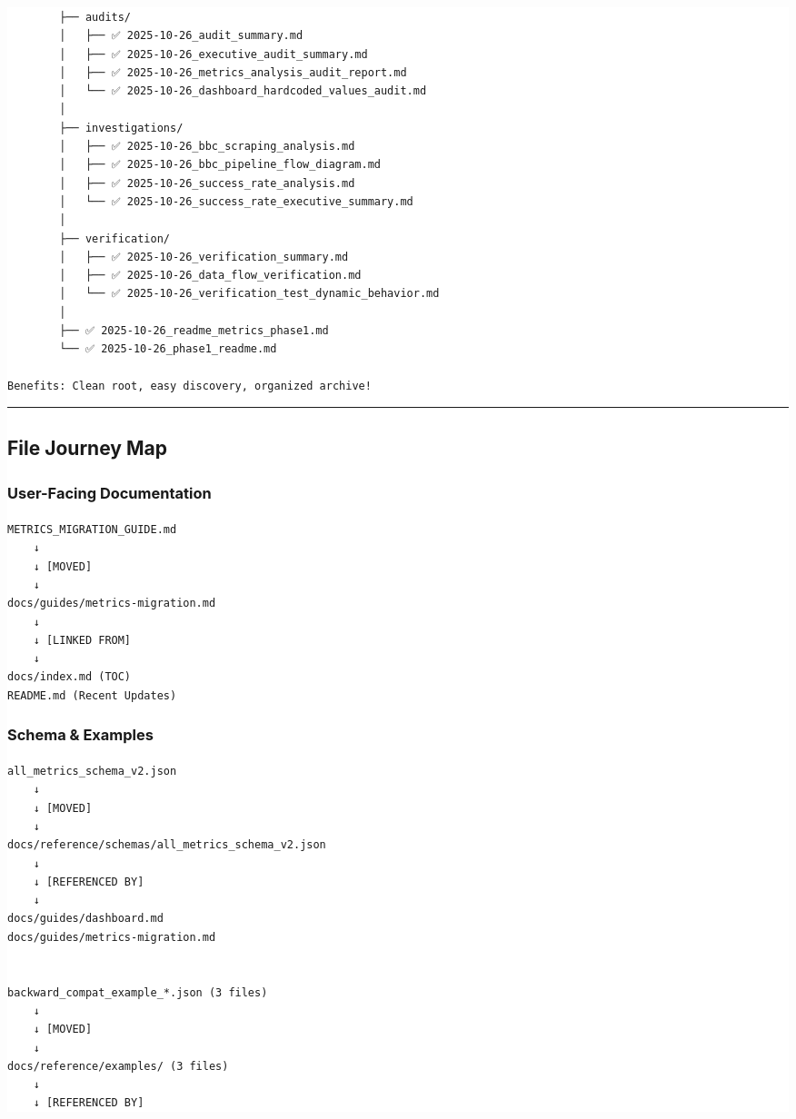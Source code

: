 ```
        ├── audits/
        │   ├── ✅ 2025-10-26_audit_summary.md
        │   ├── ✅ 2025-10-26_executive_audit_summary.md
        │   ├── ✅ 2025-10-26_metrics_analysis_audit_report.md
        │   └── ✅ 2025-10-26_dashboard_hardcoded_values_audit.md
        │
        ├── investigations/
        │   ├── ✅ 2025-10-26_bbc_scraping_analysis.md
        │   ├── ✅ 2025-10-26_bbc_pipeline_flow_diagram.md
        │   ├── ✅ 2025-10-26_success_rate_analysis.md
        │   └── ✅ 2025-10-26_success_rate_executive_summary.md
        │
        ├── verification/
        │   ├── ✅ 2025-10-26_verification_summary.md
        │   ├── ✅ 2025-10-26_data_flow_verification.md
        │   └── ✅ 2025-10-26_verification_test_dynamic_behavior.md
        │
        ├── ✅ 2025-10-26_readme_metrics_phase1.md
        └── ✅ 2025-10-26_phase1_readme.md

Benefits: Clean root, easy discovery, organized archive!
```

---

## File Journey Map

### User-Facing Documentation

```
METRICS_MIGRATION_GUIDE.md
    ↓
    ↓ [MOVED]
    ↓
docs/guides/metrics-migration.md
    ↓
    ↓ [LINKED FROM]
    ↓
docs/index.md (TOC)
README.md (Recent Updates)
```

### Schema & Examples

```
all_metrics_schema_v2.json
    ↓
    ↓ [MOVED]
    ↓
docs/reference/schemas/all_metrics_schema_v2.json
    ↓
    ↓ [REFERENCED BY]
    ↓
docs/guides/dashboard.md
docs/guides/metrics-migration.md


backward_compat_example_*.json (3 files)
    ↓
    ↓ [MOVED]
    ↓
docs/reference/examples/ (3 files)
    ↓
    ↓ [REFERENCED BY]
```